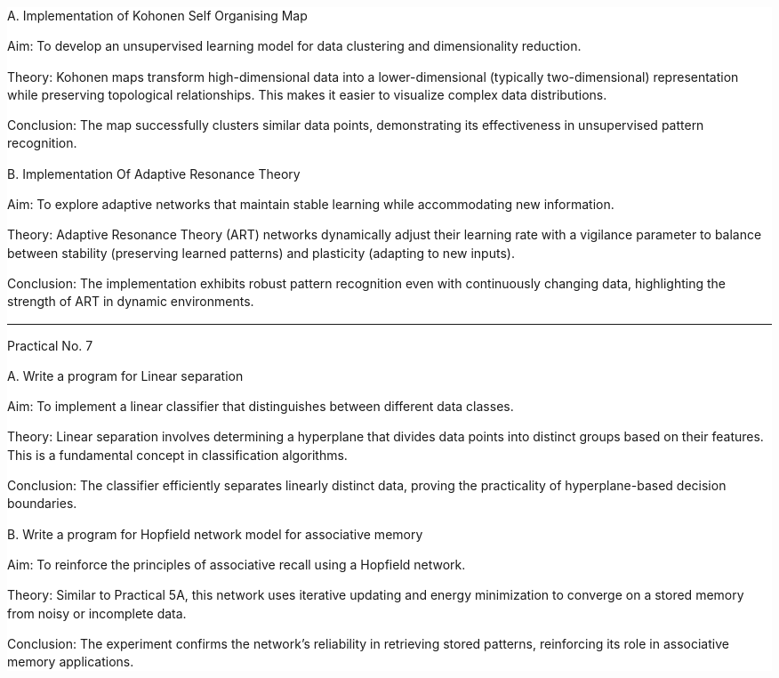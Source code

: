 A. Implementation of Kohonen Self Organising Map

Aim:
To develop an unsupervised learning model for data clustering and dimensionality reduction.

Theory:
Kohonen maps transform high-dimensional data into a lower-dimensional (typically two-dimensional) representation while preserving topological relationships. This makes it easier to visualize complex data distributions.

Conclusion:
The map successfully clusters similar data points, demonstrating its effectiveness in unsupervised pattern recognition.


B. Implementation Of Adaptive Resonance Theory

Aim:
To explore adaptive networks that maintain stable learning while accommodating new information.

Theory:
Adaptive Resonance Theory (ART) networks dynamically adjust their learning rate with a vigilance parameter to balance between stability (preserving learned patterns) and plasticity (adapting to new inputs).

Conclusion:
The implementation exhibits robust pattern recognition even with continuously changing data, highlighting the strength of ART in dynamic environments.



---

Practical No. 7

A. Write a program for Linear separation

Aim:
To implement a linear classifier that distinguishes between different data classes.

Theory:
Linear separation involves determining a hyperplane that divides data points into distinct groups based on their features. This is a fundamental concept in classification algorithms.

Conclusion:
The classifier efficiently separates linearly distinct data, proving the practicality of hyperplane-based decision boundaries.


B. Write a program for Hopfield network model for associative memory

Aim:
To reinforce the principles of associative recall using a Hopfield network.

Theory:
Similar to Practical 5A, this network uses iterative updating and energy minimization to converge on a stored memory from noisy or incomplete data.

Conclusion:
The experiment confirms the network’s reliability in retrieving stored patterns, reinforcing its role in associative memory applications.
